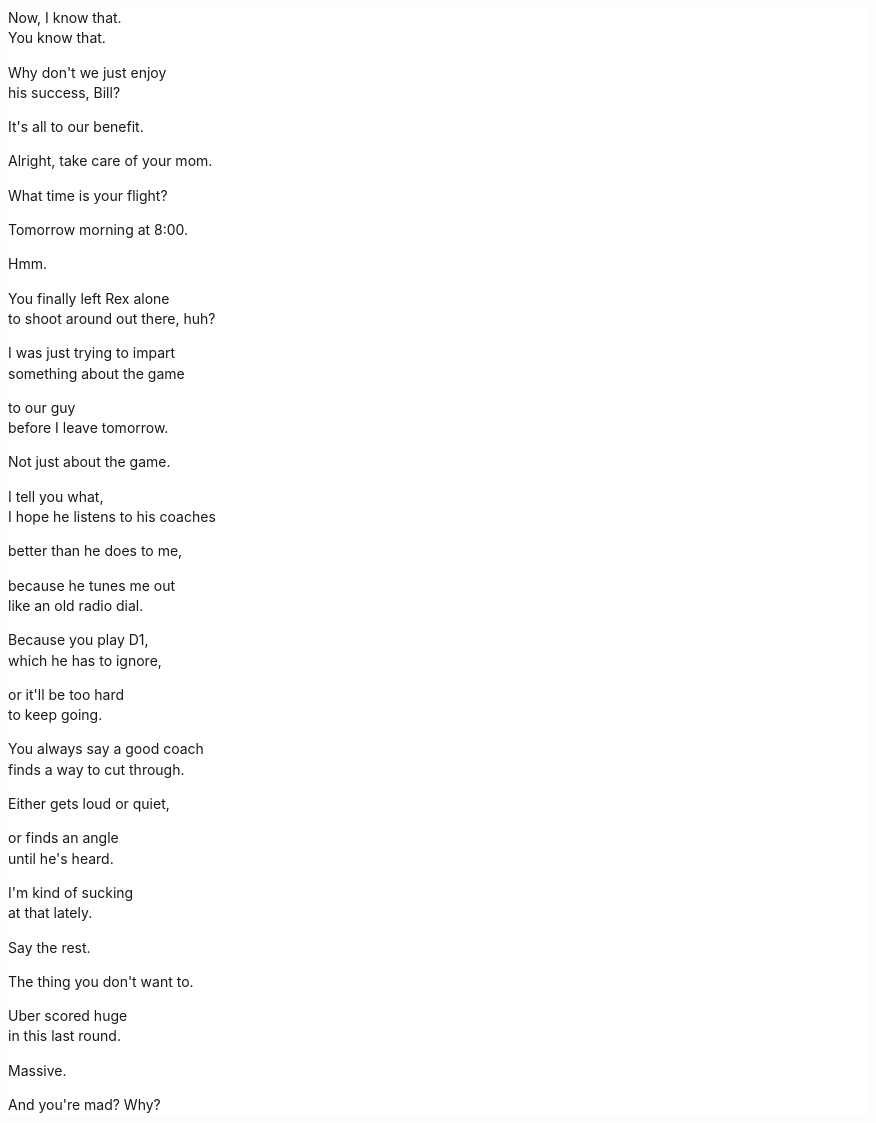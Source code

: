 Now, I know that.  
You know that.  
  
Why don't we just enjoy  
his success, Bill?  
  
It's all to our benefit.  
  
Alright, take care of your mom.  
  
What time is your flight?  
  
Tomorrow morning at 8:00.  
  
Hmm.  
  
You finally left Rex alone  
to shoot around out there, huh?  
  
I was just trying to impart  
something about the game  
  
to our guy  
before I leave tomorrow.  
  
Not just about the game.  
  
I tell you what,  
I hope he listens to his coaches  
  
better than he does to me,  
  
because he tunes me out  
like an old radio dial.  
  
Because you play D1,  
which he has to ignore,  
  
or it'll be too hard  
to keep going.  
  
You always say a good coach  
finds a way to cut through.  
  
Either gets loud or quiet,  
  
or finds an angle  
until he's heard.  
  
I'm kind of sucking  
at that lately.  
  
Say the rest.  
  
The thing you don't want to.  
  
Uber scored huge  
in this last round.  
  
Massive.  
  
And you're mad? Why?  
  